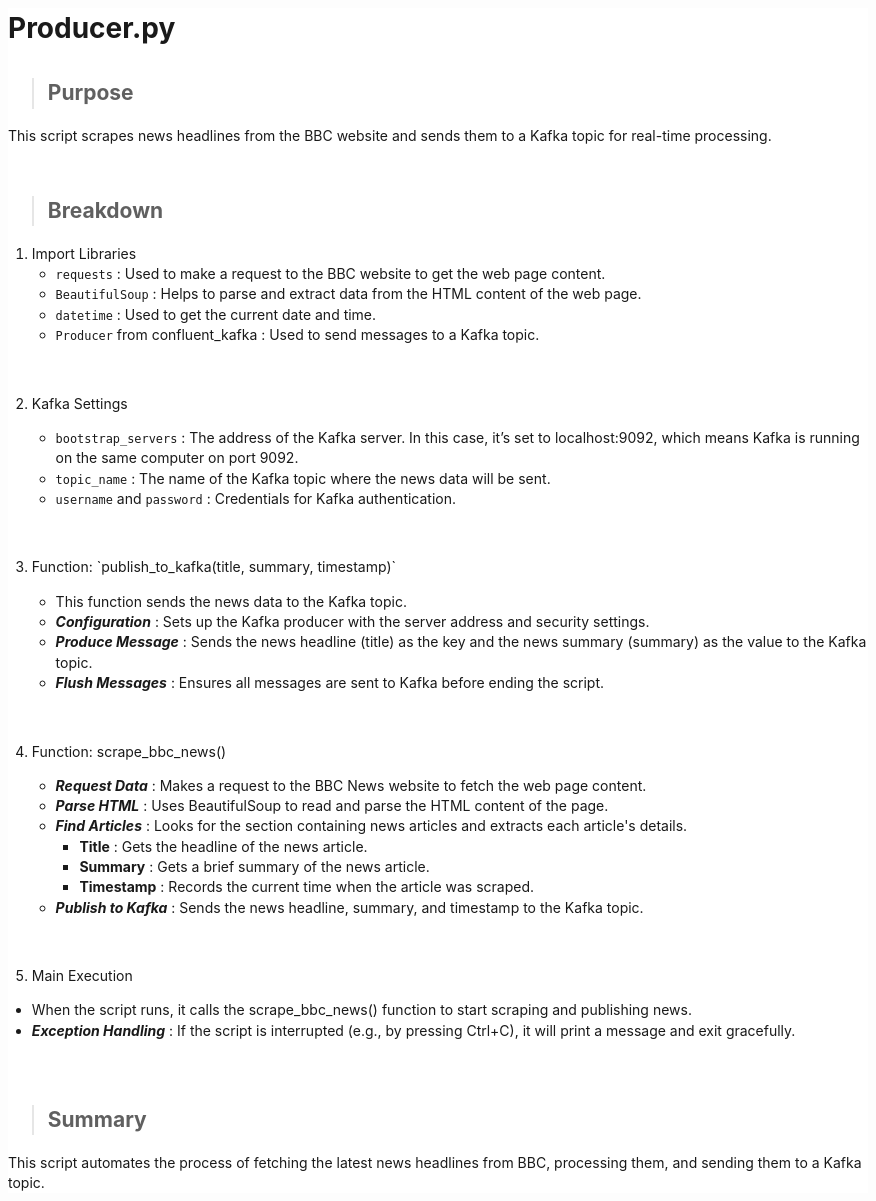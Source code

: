 # Producer.py

> ## Purpose
  This script scrapes news headlines from the BBC website and sends them to a Kafka topic for real-time processing.
  <br><br>

> ## Breakdown

  1. Import Libraries
      - `requests` : Used to make a request to the BBC website to get the web page content.
      - `BeautifulSoup` : Helps to parse and extract data from the HTML content of the web page.
      - `datetime` : Used to get the current date and time.
      - `Producer` from confluent_kafka : Used to send messages to a Kafka topic.
  <br>

  2. Kafka Settings

      - `bootstrap_servers` : The address of the Kafka server. In this case, it’s set to localhost:9092, which means Kafka is running on the same computer on port 9092.
      - `topic_name` : The name of the Kafka topic where the news data will be sent.
      - `username` and `password` : Credentials for Kafka authentication.
  <br>

  3. Function: \`publish_to_kafka(title, summary, timestamp)\`

      - This function sends the news data to the Kafka topic.
      - *__Configuration__* : Sets up the Kafka producer with the server address and security settings.
      - *__Produce Message__* : Sends the news headline (title) as the key and the news summary (summary) as the value to the Kafka topic.
      - *__Flush Messages__* : Ensures all messages are sent to Kafka before ending the script.
  <br>
        
  4. Function: scrape_bbc_news()

      - *__Request Data__* : Makes a request to the BBC News website to fetch the web page content.
      - *__Parse HTML__* : Uses BeautifulSoup to read and parse the HTML content of the page.
      - *__Find Articles__* : Looks for the section containing news articles and extracts each article's details.
        - __Title__ : Gets the headline of the news article.
        - __Summary__ : Gets a brief summary of the news article.
        - __Timestamp__ : Records the current time when the article was scraped.
      - *__Publish to Kafka__* : Sends the news headline, summary, and timestamp to the Kafka topic.
  <br>

  5. Main Execution

  - When the script runs, it calls the scrape_bbc_news() function to start scraping and publishing news.
  - *__Exception Handling__* : If the script is interrupted (e.g., by pressing Ctrl+C), it will print a message and exit gracefully.
  <br>
    
> ## Summary
This script automates the process of fetching the latest news headlines from BBC, processing them, and sending them to a Kafka topic.
